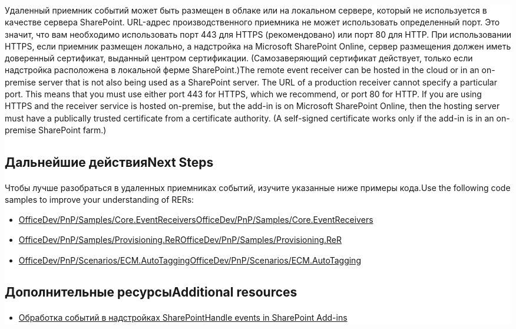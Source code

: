 <span data-ttu-id="79eeb-p112">Удаленный приемник событий может быть размещен в облаке или на локальном сервере, который не используется в качестве сервера SharePoint. URL-адрес производственного приемника не может использовать определенный порт. Это значит, что вам необходимо использовать порт 443 для HTTPS (рекомендовано) или порт 80 для HTTP. При использовании HTTPS, если приемник размещен локально, а надстройка на Microsoft SharePoint Online, сервер размещения должен иметь доверенный сертификат, выданный центром сертификации. (Самозаверяющий сертификат действует, только если надстройка расположена в локальной ферме SharePoint.)</span><span class="sxs-lookup"><span data-stu-id="79eeb-p112">The remote event receiver can be hosted in the cloud or in an on-premise server that is not also being used as a SharePoint server. The URL of a production receiver cannot specify a particular port. This means that you must use either port 443 for HTTPS, which we recommend, or port 80 for HTTP. If you are using HTTPS and the receiver service is hosted on-premise, but the add-in is on Microsoft SharePoint Online, then the hosting server must have a publically trusted certificate from a certificate authority. (A self-signed certificate works only if the add-in is in an on-premise SharePoint farm.)</span></span>
 

 

## <a name="next-steps"></a><span data-ttu-id="79eeb-193">Дальнейшие действия</span><span class="sxs-lookup"><span data-stu-id="79eeb-193">Next Steps</span></span>
<span data-ttu-id="79eeb-194"><a name="Handle"> </a></span><span class="sxs-lookup"><span data-stu-id="79eeb-194"><a name="Handle"> </a></span></span>

<span data-ttu-id="79eeb-195">Чтобы лучше разобраться в удаленных приемниках событий, изучите указанные ниже примеры кода.</span><span class="sxs-lookup"><span data-stu-id="79eeb-195">Use the following code samples to improve your understanding of RERs:</span></span>
 

 

-  [<span data-ttu-id="79eeb-196">OfficeDev/PnP/Samples/Core.EventReceivers</span><span class="sxs-lookup"><span data-stu-id="79eeb-196">OfficeDev/PnP/Samples/Core.EventReceivers</span></span>](https://github.com/OfficeDev/PnP/tree/master/Samples/Core.EventReceivers)
    
 
-  [<span data-ttu-id="79eeb-197">OfficeDev/PnP/Samples/Provisioning.ReR</span><span class="sxs-lookup"><span data-stu-id="79eeb-197">OfficeDev/PnP/Samples/Provisioning.ReR</span></span>](
https://github.com/OfficeDev/PnP/tree/master/Samples/Provisioning.ReR)
    
 
-  [<span data-ttu-id="79eeb-198">OfficeDev/PnP/Scenarios/ECM.AutoTagging</span><span class="sxs-lookup"><span data-stu-id="79eeb-198">OfficeDev/PnP/Scenarios/ECM.AutoTagging</span></span>](https://github.com/OfficeDev/PnP/tree/master/Samples/ECM.AutoTagging)
    
 

## <a name="additional-resources"></a><span data-ttu-id="79eeb-199">Дополнительные ресурсы</span><span class="sxs-lookup"><span data-stu-id="79eeb-199">Additional resources</span></span>
<span data-ttu-id="79eeb-200"><a name="Additional"> </a></span><span class="sxs-lookup"><span data-stu-id="79eeb-200"><a name="Additional"> </a></span></span>


-  [<span data-ttu-id="79eeb-201">Обработка событий в надстройках SharePoint</span><span class="sxs-lookup"><span data-stu-id="79eeb-201">Handle events in SharePoint Add-ins</span></span>](handle-events-in-sharepoint-add-ins.md)
    